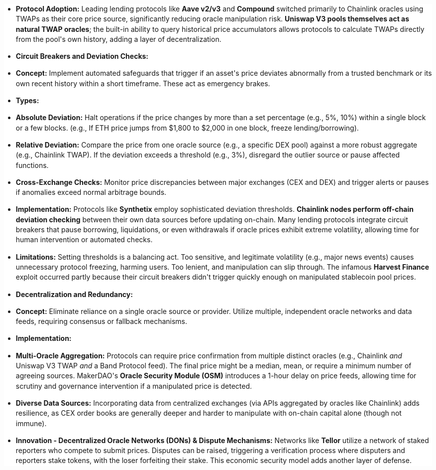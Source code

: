 *   **Protocol Adoption:** Leading lending protocols like **Aave v2/v3** and **Compound** switched primarily to Chainlink oracles using TWAPs as their core price source, significantly reducing oracle manipulation risk. **Uniswap V3 pools themselves act as natural TWAP oracles**; the built-in ability to query historical price accumulators allows protocols to calculate TWAPs directly from the pool's own history, adding a layer of decentralization.

*   **Circuit Breakers and Deviation Checks:**

*   **Concept:** Implement automated safeguards that trigger if an asset's price deviates abnormally from a trusted benchmark or its own recent history within a short timeframe. These act as emergency brakes.

*   **Types:**

*   **Absolute Deviation:** Halt operations if the price changes by more than a set percentage (e.g., 5%, 10%) within a single block or a few blocks. (e.g., If ETH price jumps from $1,800 to $2,000 in one block, freeze lending/borrowing).

*   **Relative Deviation:** Compare the price from one oracle source (e.g., a specific DEX pool) against a more robust aggregate (e.g., Chainlink TWAP). If the deviation exceeds a threshold (e.g., 3%), disregard the outlier source or pause affected functions.

*   **Cross-Exchange Checks:** Monitor price discrepancies between major exchanges (CEX and DEX) and trigger alerts or pauses if anomalies exceed normal arbitrage bounds.

*   **Implementation:** Protocols like **Synthetix** employ sophisticated deviation thresholds. **Chainlink nodes perform off-chain deviation checking** between their own data sources before updating on-chain. Many lending protocols integrate circuit breakers that pause borrowing, liquidations, or even withdrawals if oracle prices exhibit extreme volatility, allowing time for human intervention or automated checks.

*   **Limitations:** Setting thresholds is a balancing act. Too sensitive, and legitimate volatility (e.g., major news events) causes unnecessary protocol freezing, harming users. Too lenient, and manipulation can slip through. The infamous **Harvest Finance** exploit occurred partly because their circuit breakers didn't trigger quickly enough on manipulated stablecoin pool prices.

*   **Decentralization and Redundancy:**

*   **Concept:** Eliminate reliance on a single oracle source or provider. Utilize multiple, independent oracle networks and data feeds, requiring consensus or fallback mechanisms.

*   **Implementation:**

*   **Multi-Oracle Aggregation:** Protocols can require price confirmation from multiple distinct oracles (e.g., Chainlink *and* Uniswap V3 TWAP *and* a Band Protocol feed). The final price might be a median, mean, or require a minimum number of agreeing sources. MakerDAO's **Oracle Security Module (OSM)** introduces a 1-hour delay on price feeds, allowing time for scrutiny and governance intervention if a manipulated price is detected.

*   **Diverse Data Sources:** Incorporating data from centralized exchanges (via APIs aggregated by oracles like Chainlink) adds resilience, as CEX order books are generally deeper and harder to manipulate with on-chain capital alone (though not immune).

*   **Innovation - Decentralized Oracle Networks (DONs) & Dispute Mechanisms:** Networks like **Tellor** utilize a network of staked reporters who compete to submit prices. Disputes can be raised, triggering a verification process where disputers and reporters stake tokens, with the loser forfeiting their stake. This economic security model adds another layer of defense.
